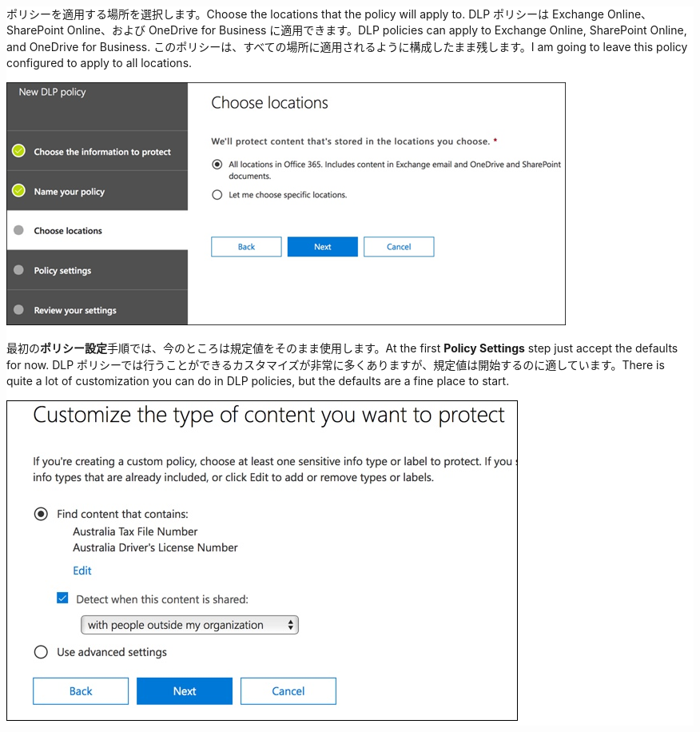 
<span data-ttu-id="f2630-148">ポリシーを適用する場所を選択します。</span><span class="sxs-lookup"><span data-stu-id="f2630-148">Choose the locations that the policy will apply to.</span></span> <span data-ttu-id="f2630-149">DLP ポリシーは Exchange Online、SharePoint Online、および OneDrive for Business に適用できます。</span><span class="sxs-lookup"><span data-stu-id="f2630-149">DLP policies can apply to Exchange Online, SharePoint Online, and OneDrive for Business.</span></span> <span data-ttu-id="f2630-150">このポリシーは、すべての場所に適用されるように構成したまま残します。</span><span class="sxs-lookup"><span data-stu-id="f2630-150">I am going to leave this policy configured to apply to all locations.</span></span>

![すべての場所を選択するオプション](../media/DLP-create-test-tune-choose-locations.png)

<span data-ttu-id="f2630-152">最初の**ポリシー設定**手順では、今のところは規定値をそのまま使用します。</span><span class="sxs-lookup"><span data-stu-id="f2630-152">At the first **Policy Settings** step just accept the defaults for now.</span></span> <span data-ttu-id="f2630-153">DLP ポリシーでは行うことができるカスタマイズが非常に多くありますが、規定値は開始するのに適しています。</span><span class="sxs-lookup"><span data-stu-id="f2630-153">There is quite a lot of customization you can do in DLP policies, but the defaults are a fine place to start.</span></span>

![保護するコンテンツの種類をカスタマイズするオプション](../media/DLP-create-test-tune-default-customization-settings.png)
